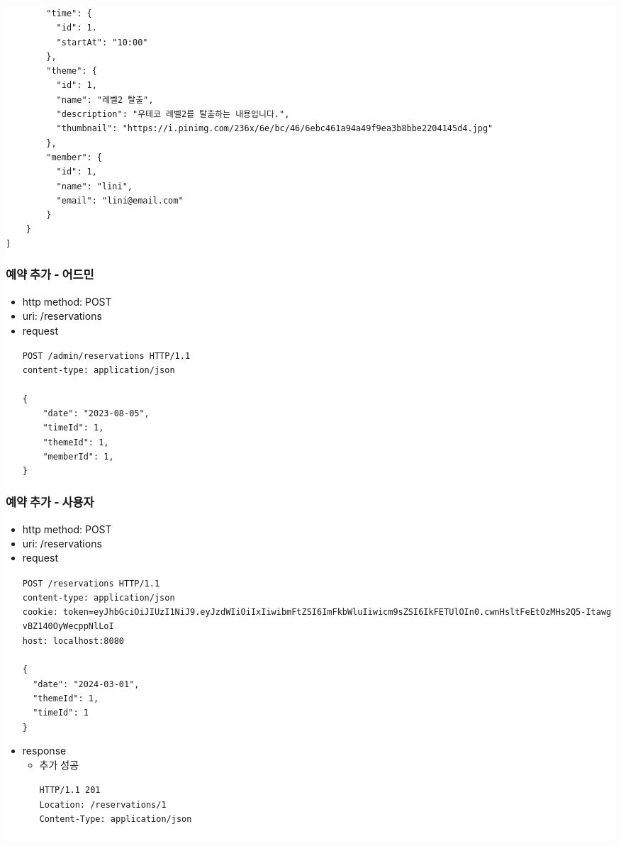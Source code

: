   ```
          "time": {
            "id": 1.
            "startAt": "10:00"
          },
          "theme": {
            "id": 1,
            "name": "레벨2 탈출",
            "description": "우테코 레벨2를 탈출하는 내용입니다.",
            "thumbnail": "https://i.pinimg.com/236x/6e/bc/46/6ebc461a94a49f9ea3b8bbe2204145d4.jpg"
          },
          "member": {
            "id": 1,
            "name": "lini",
            "email": "lini@email.com"
          }
      }
  ]
  ```

### 예약 추가 - 어드민
- http method: POST
- uri: /reservations
- request
  ```
  POST /admin/reservations HTTP/1.1
  content-type: application/json
  
  {
      "date": "2023-08-05",
      "timeId": 1,
      "themeId": 1,
      "memberId": 1,
  }
  ```
  
### 예약 추가 - 사용자
- http method: POST
- uri: /reservations
- request
  ```
  POST /reservations HTTP/1.1
  content-type: application/json
  cookie: token=eyJhbGciOiJIUzI1NiJ9.eyJzdWIiOiIxIiwibmFtZSI6ImFkbWluIiwicm9sZSI6IkFETUlOIn0.cwnHsltFeEtOzMHs2Q5-ItawgvBZ140OyWecppNlLoI
  host: localhost:8080

  {
    "date": "2024-03-01",
    "themeId": 1,
    "timeId": 1
  }
  ```
- response
  - 추가 성공
    ```
    HTTP/1.1 201 
    Location: /reservations/1
    Content-Type: application/json
  